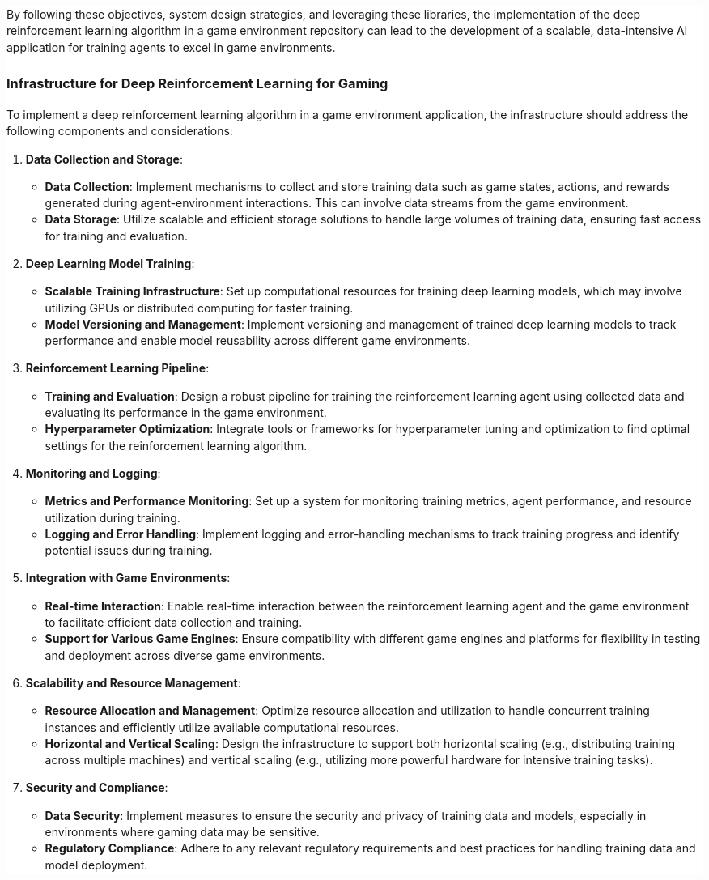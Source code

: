By following these objectives, system design strategies, and leveraging these libraries, the implementation of the deep reinforcement learning algorithm in a game environment repository can lead to the development of a scalable, data-intensive AI application for training agents to excel in game environments.

### Infrastructure for Deep Reinforcement Learning for Gaming

To implement a deep reinforcement learning algorithm in a game environment application, the infrastructure should address the following components and considerations:

1. **Data Collection and Storage**:

   - **Data Collection**: Implement mechanisms to collect and store training data such as game states, actions, and rewards generated during agent-environment interactions. This can involve data streams from the game environment.
   - **Data Storage**: Utilize scalable and efficient storage solutions to handle large volumes of training data, ensuring fast access for training and evaluation.

2. **Deep Learning Model Training**:

   - **Scalable Training Infrastructure**: Set up computational resources for training deep learning models, which may involve utilizing GPUs or distributed computing for faster training.
   - **Model Versioning and Management**: Implement versioning and management of trained deep learning models to track performance and enable model reusability across different game environments.

3. **Reinforcement Learning Pipeline**:

   - **Training and Evaluation**: Design a robust pipeline for training the reinforcement learning agent using collected data and evaluating its performance in the game environment.
   - **Hyperparameter Optimization**: Integrate tools or frameworks for hyperparameter tuning and optimization to find optimal settings for the reinforcement learning algorithm.

4. **Monitoring and Logging**:

   - **Metrics and Performance Monitoring**: Set up a system for monitoring training metrics, agent performance, and resource utilization during training.
   - **Logging and Error Handling**: Implement logging and error-handling mechanisms to track training progress and identify potential issues during training.

5. **Integration with Game Environments**:

   - **Real-time Interaction**: Enable real-time interaction between the reinforcement learning agent and the game environment to facilitate efficient data collection and training.
   - **Support for Various Game Engines**: Ensure compatibility with different game engines and platforms for flexibility in testing and deployment across diverse game environments.

6. **Scalability and Resource Management**:

   - **Resource Allocation and Management**: Optimize resource allocation and utilization to handle concurrent training instances and efficiently utilize available computational resources.
   - **Horizontal and Vertical Scaling**: Design the infrastructure to support both horizontal scaling (e.g., distributing training across multiple machines) and vertical scaling (e.g., utilizing more powerful hardware for intensive training tasks).

7. **Security and Compliance**:
   - **Data Security**: Implement measures to ensure the security and privacy of training data and models, especially in environments where gaming data may be sensitive.
   - **Regulatory Compliance**: Adhere to any relevant regulatory requirements and best practices for handling training data and model deployment.
